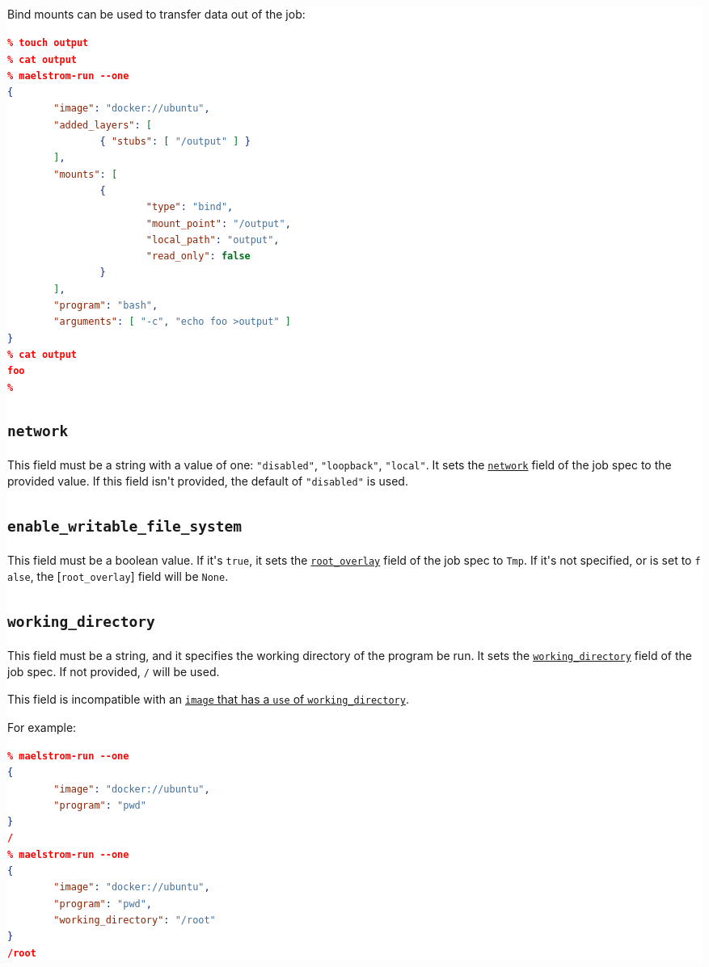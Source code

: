 Bind mounts can be used to transfer data out of the job:
```json
% touch output
% cat output
% maelstrom-run --one
{
        "image": "docker://ubuntu",
        "added_layers": [
                { "stubs": [ "/output" ] }
        ],
        "mounts": [
                {
                        "type": "bind",
                        "mount_point": "/output",
                        "local_path": "output",
                        "read_only": false
                }
        ],
        "program": "bash",
        "arguments": [ "-c", "echo foo >output" ]
}
% cat output
foo
%
```

## `network`

This field must be a string with a value of one: `"disabled"`, `"loopback"`,
`"local"`. It sets the [`network`](../spec.md#network) field of the job spec to
the provided value. If this field isn't provided, the default of `"disabled"`
is used.

## `enable_writable_file_system`

This field must be a boolean value. If it's `true`, it sets the
[`root_overlay`](../spec.md#root_overlay) field of the job spec to `Tmp`. If
it's not specified, or is set to `false`, the [`root_overlay`] field will be
`None`.

## `working_directory`

This field must be a string, and it specifies the working directory of the
program be run. It sets the [`working_directory`](../spec.md#working_directory)
field of the job spec. If not provided, `/` will be used.

This field is incompatible with an [`image` that has a `use` of
`working_directory`](#image-use-working-directory).

For example:
```json
% maelstrom-run --one
{
        "image": "docker://ubuntu",
        "program": "pwd"
}
/
% maelstrom-run --one
{
        "image": "docker://ubuntu",
        "program": "pwd",
        "working_directory": "/root"
}
/root
```